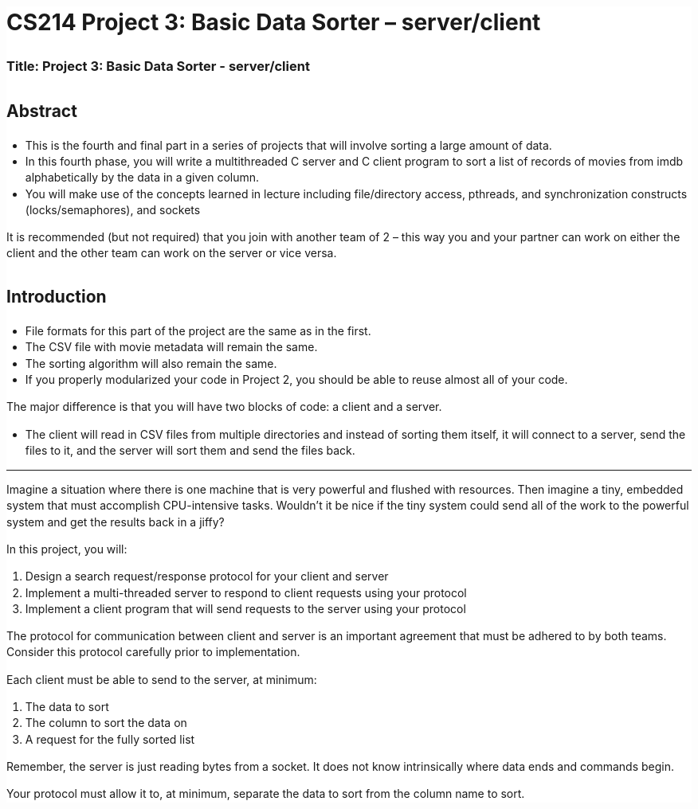 # CS214 Project 3: Basic Data Sorter – server/client

### Title: Project 3: Basic Data Sorter - server/client

## Abstract
* This is the fourth and final part in a series of projects that will involve sorting a large amount of data. 
* In this fourth phase, you will write a multithreaded C server and C client program to sort a list of records of movies from imdb alphabetically by the data in a given column. 
* You will make use of the concepts learned in lecture including file/directory access, pthreads, and synchronization constructs (locks/semaphores), and sockets
 
It is recommended (but not required) that you join with another team of 2 – this way you and your partner can work on either the client and the other team can work on the server or vice versa.


## Introduction
* File formats for this part of the project are the same as in the first. 
* The CSV file with movie metadata will remain the same. 
* The sorting algorithm will also remain the same. 
* If you properly modularized your code in Project 2, you should be able to reuse almost all of your code. 

The major difference is that you will have two blocks of code: a client and a server. 
* The client will read in CSV files from multiple directories and instead of sorting them itself, it will connect to a server, send the files to it, and the server will sort them and send the files back.

---

Imagine a situation where there is one machine that is very powerful and flushed with resources. Then imagine a tiny, embedded system that must accomplish CPU-intensive tasks. Wouldn’t it be nice if the tiny system could send all of the work to the powerful system and get the results back in a jiffy? 

In this project, you will:
1. Design a search request/response protocol for your client and server
2. Implement a multi-threaded server to respond to client requests using your protocol
3. Implement a client program that will send requests to the server using your protocol

The protocol for communication between client and server is an important agreement that must be adhered to by both teams. Consider this protocol carefully prior to implementation. 

Each client must be able to send to the server, at minimum:      
1. The data to sort
2. The column to sort the data on
3. A request for the fully sorted list

Remember, the server is just reading bytes from a socket. It does not know intrinsically where data ends and commands begin. 

Your protocol must allow it to, at minimum, separate the data to sort from the column name to sort. 
